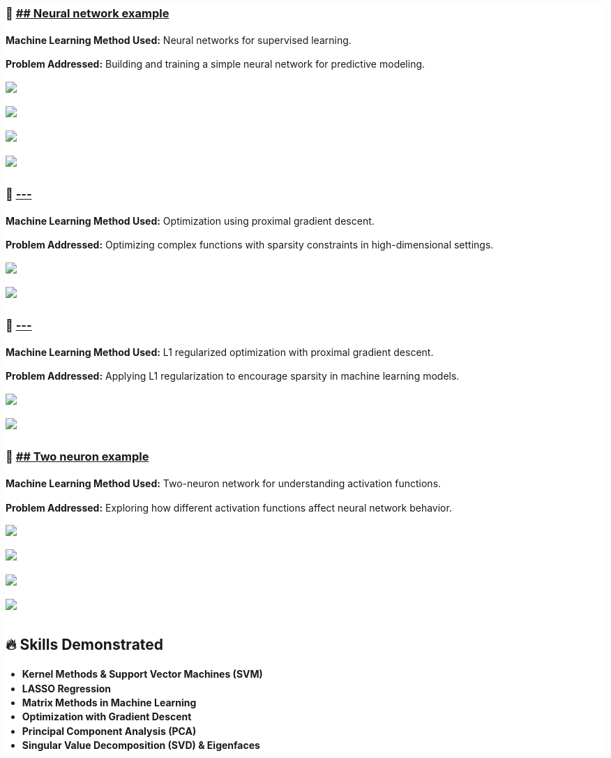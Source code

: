 ### 📘 **[## Neural network example](./19_neural_net.ipynb)**

**Machine Learning Method Used:** Neural networks for supervised learning.

**Problem Addressed:** Building and training a simple neural network for predictive modeling.

![](/mnt/data/19_neural_net.png)

![](/mnt/data/19_neural_net.png)

![](/mnt/data/19_neural_net.png)

![](/mnt/data/19_neural_net.png)

### 📘 **[---](./20_proximal_gradient_descent.ipynb)**

**Machine Learning Method Used:** Optimization using proximal gradient descent.

**Problem Addressed:** Optimizing complex functions with sparsity constraints in high-dimensional settings.

![](/mnt/data/20_proximal_gradient_descent.png)

![](/mnt/data/20_proximal_gradient_descent.png)

### 📘 **[---](./21_proximal_gradient_descent_l1.ipynb)**

**Machine Learning Method Used:** L1 regularized optimization with proximal gradient descent.

**Problem Addressed:** Applying L1 regularization to encourage sparsity in machine learning models.

![](/mnt/data/21_proximal_gradient_descent_l1.png)

![](/mnt/data/21_proximal_gradient_descent_l1.png)

### 📘 **[## Two neuron example](./22_two_neuron.ipynb)**

**Machine Learning Method Used:** Two-neuron network for understanding activation functions.

**Problem Addressed:** Exploring how different activation functions affect neural network behavior.

![](/mnt/data/22_two_neuron.png)

![](/mnt/data/22_two_neuron.png)

![](/mnt/data/22_two_neuron.png)

![](/mnt/data/22_two_neuron.png)

## 🔥 Skills Demonstrated
- **Kernel Methods & Support Vector Machines (SVM)**
- **LASSO Regression**
- **Matrix Methods in Machine Learning**
- **Optimization with Gradient Descent**
- **Principal Component Analysis (PCA)**
- **Singular Value Decomposition (SVD) & Eigenfaces**
